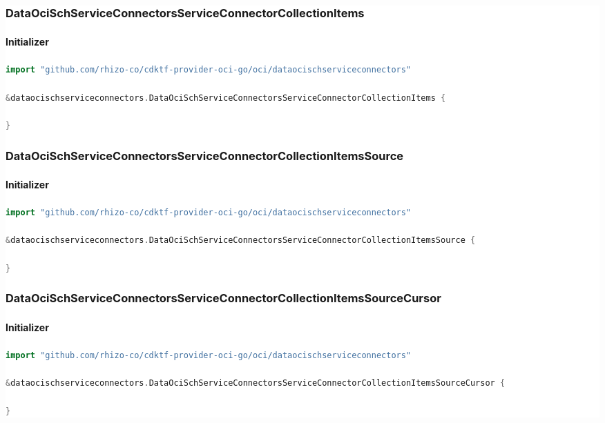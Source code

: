 
### DataOciSchServiceConnectorsServiceConnectorCollectionItems <a name="DataOciSchServiceConnectorsServiceConnectorCollectionItems" id="rhizo-co-terraform-provider-oci.dataOciSchServiceConnectors.DataOciSchServiceConnectorsServiceConnectorCollectionItems"></a>

#### Initializer <a name="Initializer" id="rhizo-co-terraform-provider-oci.dataOciSchServiceConnectors.DataOciSchServiceConnectorsServiceConnectorCollectionItems.Initializer"></a>

```go
import "github.com/rhizo-co/cdktf-provider-oci-go/oci/dataocischserviceconnectors"

&dataocischserviceconnectors.DataOciSchServiceConnectorsServiceConnectorCollectionItems {

}
```


### DataOciSchServiceConnectorsServiceConnectorCollectionItemsSource <a name="DataOciSchServiceConnectorsServiceConnectorCollectionItemsSource" id="rhizo-co-terraform-provider-oci.dataOciSchServiceConnectors.DataOciSchServiceConnectorsServiceConnectorCollectionItemsSource"></a>

#### Initializer <a name="Initializer" id="rhizo-co-terraform-provider-oci.dataOciSchServiceConnectors.DataOciSchServiceConnectorsServiceConnectorCollectionItemsSource.Initializer"></a>

```go
import "github.com/rhizo-co/cdktf-provider-oci-go/oci/dataocischserviceconnectors"

&dataocischserviceconnectors.DataOciSchServiceConnectorsServiceConnectorCollectionItemsSource {

}
```


### DataOciSchServiceConnectorsServiceConnectorCollectionItemsSourceCursor <a name="DataOciSchServiceConnectorsServiceConnectorCollectionItemsSourceCursor" id="rhizo-co-terraform-provider-oci.dataOciSchServiceConnectors.DataOciSchServiceConnectorsServiceConnectorCollectionItemsSourceCursor"></a>

#### Initializer <a name="Initializer" id="rhizo-co-terraform-provider-oci.dataOciSchServiceConnectors.DataOciSchServiceConnectorsServiceConnectorCollectionItemsSourceCursor.Initializer"></a>

```go
import "github.com/rhizo-co/cdktf-provider-oci-go/oci/dataocischserviceconnectors"

&dataocischserviceconnectors.DataOciSchServiceConnectorsServiceConnectorCollectionItemsSourceCursor {

}
```
